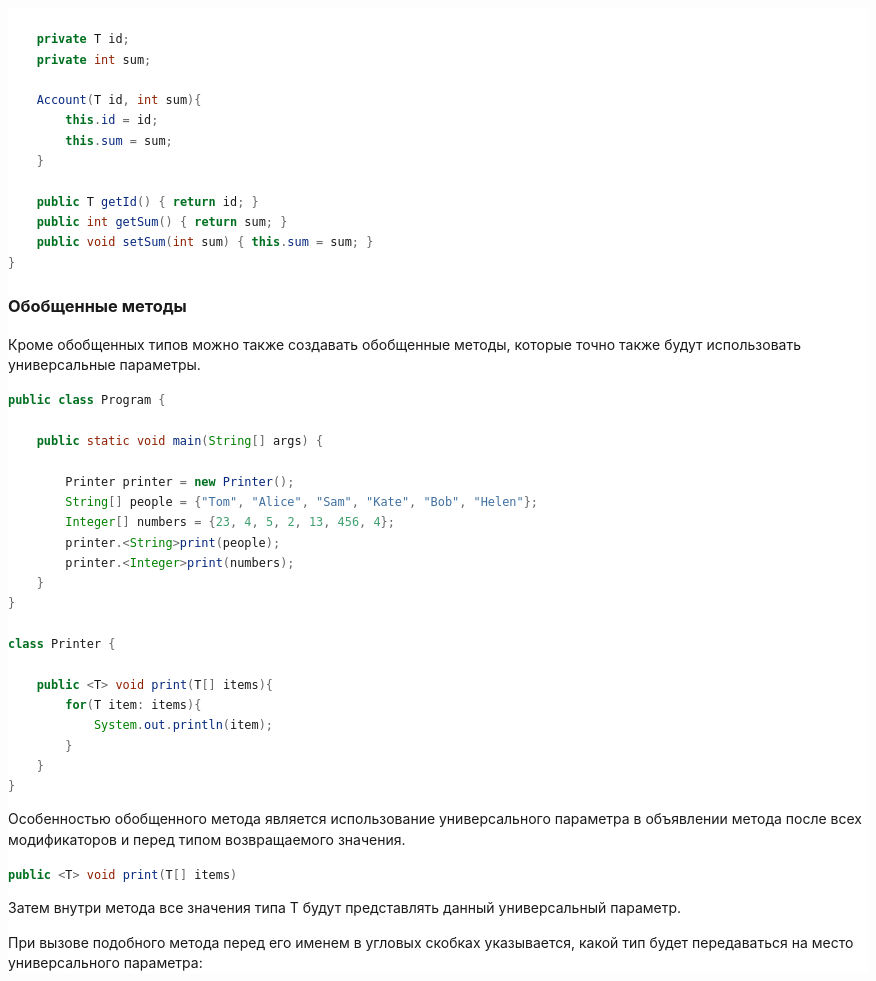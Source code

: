 ```java
     
    private T id;
    private int sum;
     
    Account(T id, int sum){
        this.id = id;
        this.sum = sum;
    }
     
    public T getId() { return id; }
    public int getSum() { return sum; }
    public void setSum(int sum) { this.sum = sum; }
}
```

### Обобщенные методы

Кроме обобщенных типов можно также создавать обобщенные методы,
которые точно также будут использовать универсальные параметры. 

```java
public class Program {
      
    public static void main(String[] args) {
          
        Printer printer = new Printer();
        String[] people = {"Tom", "Alice", "Sam", "Kate", "Bob", "Helen"};
        Integer[] numbers = {23, 4, 5, 2, 13, 456, 4};
        printer.<String>print(people);
        printer.<Integer>print(numbers);
    }
}
 
class Printer {
     
    public <T> void print(T[] items){
        for(T item: items){
            System.out.println(item);
        }
    }
}
```

Особенностью обобщенного метода является использование универсального параметра
в объявлении метода после всех модификаторов и перед типом возвращаемого значения.

```java
public <T> void print(T[] items)
```

Затем внутри метода все значения типа T будут представлять данный универсальный параметр.

При вызове подобного метода перед его именем в угловых скобках указывается,
какой тип будет передаваться на место универсального параметра:
